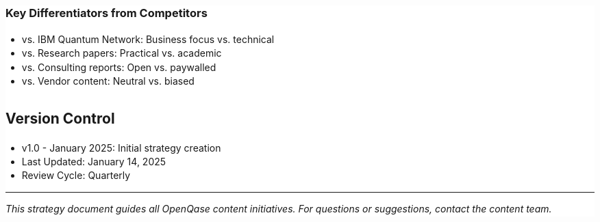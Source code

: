 ### Key Differentiators from Competitors
- vs. IBM Quantum Network: Business focus vs. technical
- vs. Research papers: Practical vs. academic
- vs. Consulting reports: Open vs. paywalled
- vs. Vendor content: Neutral vs. biased

## Version Control
- v1.0 - January 2025: Initial strategy creation
- Last Updated: January 14, 2025
- Review Cycle: Quarterly

---

*This strategy document guides all OpenQase content initiatives. For questions or suggestions, contact the content team.*